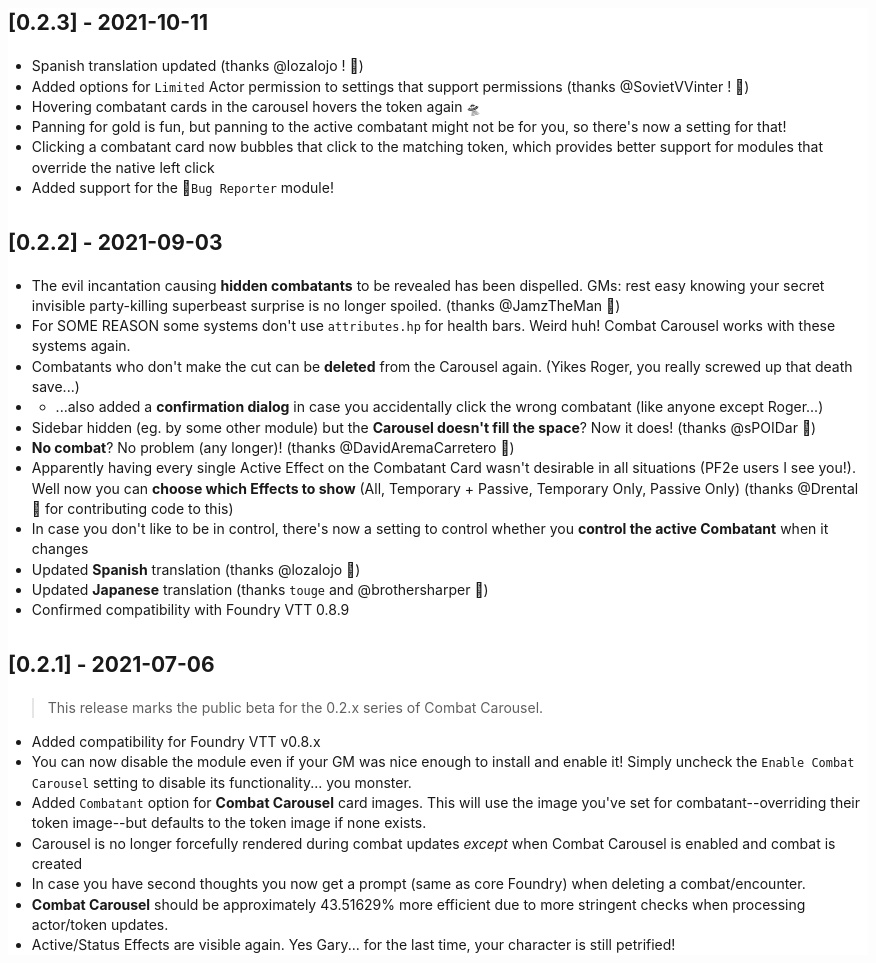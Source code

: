 ## [0.2.3] - 2021-10-11
- Spanish translation updated (thanks @lozalojo ! 🎉)
- Added options for `Limited` Actor permission to settings that support permissions (thanks @SovietVVinter ! 🎉)
- Hovering combatant cards in the carousel hovers the token again 🛸
- Panning for gold is fun, but panning to the active combatant might not be for you, so there's now a setting for that!
- Clicking a combatant card now bubbles that click to the matching token, which provides better support for modules that override the native left click
- Added support for the  🐛`Bug Reporter` module!

## [0.2.2] - 2021-09-03
- The evil incantation causing **hidden combatants** to be revealed has been dispelled. GMs: rest easy knowing your secret invisible party-killing superbeast surprise is no longer spoiled. (thanks @JamzTheMan 🎉)
- For SOME REASON some systems don't use `attributes.hp` for health bars. Weird huh! Combat Carousel works with these systems again. 
- Combatants who don't make the cut can be **deleted** from the Carousel again. (Yikes Roger, you really screwed up that death save...)
- - ...also added a **confirmation dialog** in case you accidentally click the wrong combatant (like anyone except Roger...) 
- Sidebar hidden (eg. by some other module) but the **Carousel doesn't fill the space**? Now it does! (thanks @sPOIDar 🎉)
- **No combat**? No problem (any longer)! (thanks @DavidAremaCarretero 🎉)
- Apparently having every single Active Effect on the Combatant Card wasn't desirable in all situations (PF2e users I see you!). Well now you can **choose which Effects to show** (All, Temporary + Passive, Temporary Only, Passive Only) (thanks @Drental 🎉 for contributing code to this)
- In case you don't like to be in control, there's now a setting to control whether you **control the active Combatant** when it changes
- Updated **Spanish** translation (thanks @lozalojo 🎉)
- Updated **Japanese** translation (thanks `touge` and @brothersharper 🎉)
- Confirmed compatibility with Foundry VTT 0.8.9

## [0.2.1] - 2021-07-06
> This release marks the public beta for the 0.2.x series of Combat Carousel.
- Added compatibility for Foundry VTT v0.8.x
- You can now disable the module even if your GM was nice enough to install and enable it! Simply uncheck the `Enable Combat Carousel` setting to disable its functionality... you monster.
- Added `Combatant` option for **Combat Carousel** card images. This will use the image you've set for combatant--overriding their token image--but defaults to the token image if none exists.
- Carousel is no longer forcefully rendered during combat updates *except* when Combat Carousel is enabled and combat is created
- In case you have second thoughts you now get a prompt (same as core Foundry) when deleting a combat/encounter.
- **Combat Carousel** should be approximately 43.51629% more efficient due to more stringent checks when processing actor/token updates.
- Active/Status Effects are visible again. Yes Gary... for the last time, your character is still petrified!
